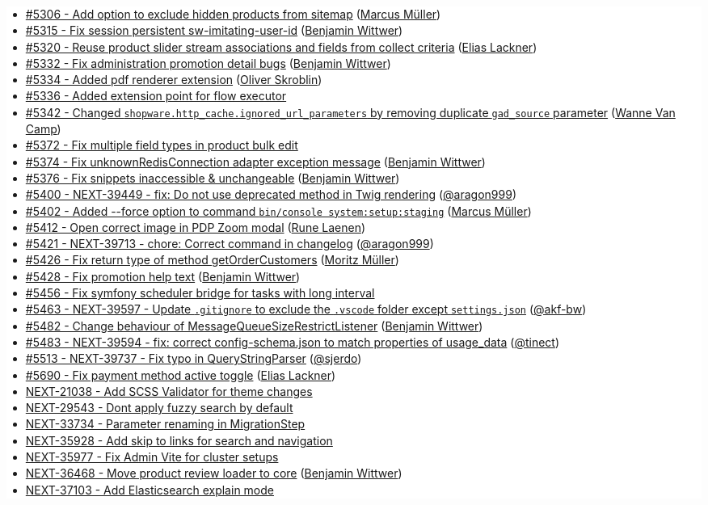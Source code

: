 *  [#5306 - Add option to exclude hidden products from sitemap](./changelog/release-6-6-9-0/2024-10-27-add-option-to-exclude-hidden-products-from-sitemap.md) ([Marcus Müller](https://github.com/M-arcus))
*  [#5315 - Fix session persistent sw-imitating-user-id](./changelog/release-6-6-9-0/2024-10-28-fix-session-persistent-sw-imitating-user-id.md) ([Benjamin Wittwer](https://github.com/akf-bw))
*  [#5320 - Reuse product slider stream associations and fields from collect criteria](./changelog/release-6-6-9-0/2024-11-18-reuse-product-slider-stream-associations-and-fields-from-collect-criteria.md) ([Elias Lackner](https://github.com/lacknere))
*  [#5332 - Fix administration promotion detail bugs](./changelog/release-6-6-9-0/2024-10-30-fix-admin-promotion-detail-bugs.md) ([Benjamin Wittwer](https://github.com/akf-bw))
*  [#5334 - Added pdf renderer extension](./changelog/release-6-6-9-0/2024-10-30-added-pdf-renderer-extension.md) ([Oliver Skroblin](https://github.com/OliverSkroblin))
*  [#5336 - Added extension point for flow executor](./changelog/release-6-6-9-0/2024-10-30-added-extension-point-for-flow-executor.md)
*  [#5342 - Changed `shopware.http_cache.ignored_url_parameters` by removing duplicate `gad_source` parameter](./changelog/release-6-6-9-0/2024-10-30-remove-duplicate-gad_source-from-ignored-parameter-list.md) ([Wanne Van Camp](https://github.com/wannevancamp))
*  [#5372 - Fix multiple field types in product bulk edit](./changelog/release-6-6-9-0/2024-10-30-fix-multiple-field-types-in-product-bulk-edit.md)
*  [#5374 - Fix unknownRedisConnection adapter exception message](./changelog/release-6-6-9-0/2024-11-04-fix-unknown-redis-connection-adapter-exception-message.md) ([Benjamin Wittwer](https://github.com/akf-bw))
*  [#5376 - Fix snippets inaccessible & unchangeable](./changelog/release-6-6-9-0/2024-11-04-fix-snippets-inaccessible-and-unchangeable.md) ([Benjamin Wittwer](https://github.com/akf-bw))
*  [#5400 - NEXT-39449 - fix: Do not use deprecated method in Twig rendering](https://github.com/shopware/shopware/issues/5400) ([@aragon999](https://github.com/aragon999))
*  [#5402 - Added --force option to command `bin/console system:setup:staging`](./changelog/release-6-6-9-0/2024-11-06-add-force-option-command-system-setup-staging.md) ([Marcus Müller](https://github.com/M-arcus))
*  [#5412 - Open correct image in PDP Zoom modal](./changelog/release-6-6-9-0/2024-11-07-open-correct-image-in-pdp-zoom-modal.md) ([Rune Laenen](https://github.com/runelaenen))
*  [#5421 - NEXT-39713 - chore: Correct command in changelog](https://github.com/shopware/shopware/issues/5421) ([@aragon999](https://github.com/aragon999))
*  [#5426 - Fix return type of method getOrderCustomers](./changelog/release-6-6-9-0/2024-11-11-fix-return-type-of-method-getOrderCustomers.md) ([Moritz Müller](https://github.com/momocode-de))
*  [#5428 - Fix promotion help text](./changelog/release-6-6-9-0/2024-11-11-fix-promotion-help-text.md) ([Benjamin Wittwer](https://github.com/akf-bw))
*  [#5456 - Fix symfony scheduler bridge for tasks with long interval](./changelog/release-6-6-9-0/2024-11-12-fix-symfony-scheduler-bridge-for-tasks-with-long-interval.md)
*  [#5463 - NEXT-39597 - Update `.gitignore` to exclude the `.vscode` folder except `settings.json`](https://github.com/shopware/shopware/issues/5463) ([@akf-bw](https://github.com/akf-bw))
*  [#5482 - Change behaviour of MessageQueueSizeRestrictListener](./changelog/release-6-6-9-0/2024-11-14-update-message-queue-size-restrict-listener.md) ([Benjamin Wittwer](https://github.com/akf-bw))
*  [#5483 - NEXT-39594 - fix: correct config-schema.json to match properties of usage_data](https://github.com/shopware/shopware/issues/5483) ([@tinect](https://github.com/tinect))
*  [#5513 - NEXT-39737 - Fix typo in QueryStringParser](https://github.com/shopware/shopware/issues/5513) ([@sjerdo](https://github.com/sjerdo))
*  [#5690 - Fix payment method active toggle](./changelog/release-6-6-9-0/2024-11-27-fix-payment-method-active-toggle.md) ([Elias Lackner](https://github.com/lacknere))
*  [NEXT-21038 - Add SCSS Validator for theme changes](./changelog/release-6-6-9-0/2024-06-19-add-scss-validator.md)
*  [NEXT-29543 - Dont apply fuzzy search by default](./changelog/release-6-6-9-0/2024-11-13-dont-apply-fuzzy-search-by-default.md)
*  [NEXT-33734 - Parameter renaming in MigrationStep](./changelog/release-6-6-9-0/2024-10-25-parameter-renaming-in-migrationstep.md)
*  [NEXT-35928 - Add skip to links for search and navigation](./changelog/release-6-6-9-0/2024-11-12-add-skip-to-links-for-search-and-navigation.md)
*  [NEXT-35977 - Fix Admin Vite for cluster setups](./changelog/release-6-6-9-0/2024-11-05-fix-admin-vite-for-cluster-setups.md)
*  [NEXT-36468 - Move product review loader to core](./changelog/release-6-6-9-0/2024-11-08-product-review-loader-core.md) ([Benjamin Wittwer](https://github.com/akf-bw))
*  [NEXT-37103 - Add Elasticsearch explain mode](./changelog/release-6-6-9-0/2024-11-08-add-elasticsearch-explain-mode.md)